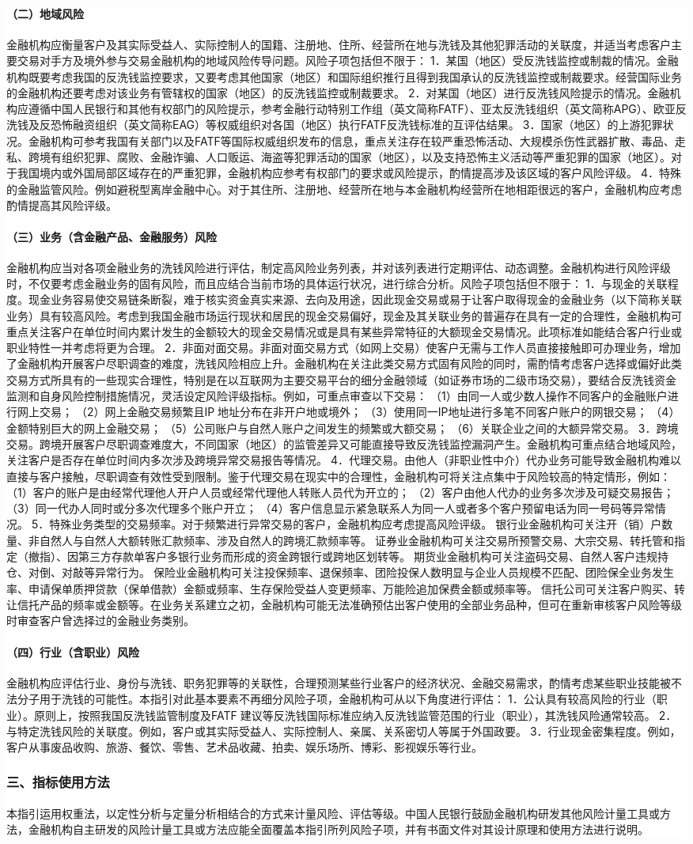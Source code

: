 #### （二）地域风险

金融机构应衡量客户及其实际受益人、实际控制人的国籍、注册地、住所、经营所在地与洗钱及其他犯罪活动的关联度，并适当考虑客户主要交易对手方及境外参与交易金融机构的地域风险传导问题。风险子项包括但不限于：
1．某国（地区）受反洗钱监控或制裁的情况。金融机构既要考虑我国的反洗钱监控要求，又要考虑其他国家（地区）和国际组织推行且得到我国承认的反洗钱监控或制裁要求。经营国际业务的金融机构还要考虑对该业务有管辖权的国家（地区）的反洗钱监控或制裁要求。
2．对某国（地区）进行反洗钱风险提示的情况。金融机构应遵循中国人民银行和其他有权部门的风险提示，参考金融行动特别工作组（英文简称FATF）、亚太反洗钱组织（英文简称APG）、欧亚反洗钱及反恐怖融资组织（英文简称EAG）等权威组织对各国（地区）执行FATF反洗钱标准的互评估结果。
3．国家（地区）的上游犯罪状况。金融机构可参考我国有关部门以及FATF等国际权威组织发布的信息，重点关注存在较严重恐怖活动、大规模杀伤性武器扩散、毒品、走私、跨境有组织犯罪、腐败、金融诈骗、人口贩运、海盗等犯罪活动的国家（地区），以及支持恐怖主义活动等严重犯罪的国家（地区）。对于我国境内或外国局部区域存在的严重犯罪，金融机构应参考有权部门的要求或风险提示，酌情提高涉及该区域的客户风险评级。
4．特殊的金融监管风险。例如避税型离岸金融中心。对于其住所、注册地、经营所在地与本金融机构经营所在地相距很远的客户，金融机构应考虑酌情提高其风险评级。

#### （三）业务（含金融产品、金融服务）风险

金融机构应当对各项金融业务的洗钱风险进行评估，制定高风险业务列表，并对该列表进行定期评估、动态调整。金融机构进行风险评级时，不仅要考虑金融业务的固有风险，而且应结合当前市场的具体运行状况，进行综合分析。风险子项包括但不限于：
1．与现金的关联程度。现金业务容易使交易链条断裂，难于核实资金真实来源、去向及用途，因此现金交易或易于让客户取得现金的金融业务（以下简称关联业务）具有较高风险。考虑到我国金融市场运行现状和居民的现金交易偏好，现金及其关联业务的普遍存在具有一定的合理性，金融机构可重点关注客户在单位时间内累计发生的金额较大的现金交易情况或是具有某些异常特征的大额现金交易情况。此项标准如能结合客户行业或职业特性一并考虑将更为合理。
2．非面对面交易。非面对面交易方式（如网上交易）使客户无需与工作人员直接接触即可办理业务，增加了金融机构开展客户尽职调查的难度，洗钱风险相应上升。金融机构在关注此类交易方式固有风险的同时，需酌情考虑客户选择或偏好此类交易方式所具有的一些现实合理性，特别是在以互联网为主要交易平台的细分金融领域（如证券市场的二级市场交易），要结合反洗钱资金监测和自身风险控制措施情况，灵活设定风险评级指标。例如，可重点审查以下交易：
（1）由同一人或少数人操作不同客户的金融账户进行网上交易；
（2）网上金融交易频繁且IP 地址分布在非开户地或境外；
（3）使用同一IP地址进行多笔不同客户账户的网银交易；
（4）金额特别巨大的网上金融交易；
（5）公司账户与自然人账户之间发生的频繁或大额交易；
（6）关联企业之间的大额异常交易。
3．跨境交易。跨境开展客户尽职调查难度大，不同国家（地区）的监管差异又可能直接导致反洗钱监控漏洞产生。金融机构可重点结合地域风险，关注客户是否存在单位时间内多次涉及跨境异常交易报告等情况。
4．代理交易。由他人（非职业性中介）代办业务可能导致金融机构难以直接与客户接触，尽职调查有效性受到限制。鉴于代理交易在现实中的合理性，金融机构可将关注点集中于风险较高的特定情形，例如：
（1）客户的账户是由经常代理他人开户人员或经常代理他人转账人员代为开立的；
（2）客户由他人代办的业务多次涉及可疑交易报告；
（3）同一代办人同时或分多次代理多个账户开立；
（4）客户信息显示紧急联系人为同一人或者多个客户预留电话为同一号码等异常情况。
5．特殊业务类型的交易频率。对于频繁进行异常交易的客户，金融机构应考虑提高风险评级。
银行业金融机构可关注开（销）户数量、非自然人与自然人大额转账汇款频率、涉及自然人的跨境汇款频率等。
证券业金融机构可关注交易所预警交易、大宗交易、转托管和指定（撤指）、因第三方存款单客户多银行业务而形成的资金跨银行或跨地区划转等。
期货业金融机构可关注盗码交易、自然人客户违规持仓、对倒、对敲等异常行为。
保险业金融机构可关注投保频率、退保频率、团险投保人数明显与企业人员规模不匹配、团险保全业务发生率、申请保单质押贷款（保单借款）金额或频率、生存保险受益人变更频率、万能险追加保费金额或频率等。
信托公司可关注客户购买、转让信托产品的频率或金额等。在业务关系建立之初，金融机构可能无法准确预估出客户使用的全部业务品种，但可在重新审核客户风险等级时审查客户曾选择过的金融业务类别。

#### （四）行业（含职业）风险



金融机构应评估行业、身份与洗钱、职务犯罪等的关联性，合理预测某些行业客户的经济状况、金融交易需求，酌情考虑某些职业技能被不法分子用于洗钱的可能性。本指引对此基本要素不再细分风险子项，金融机构可从以下角度进行评估：
1．公认具有较高风险的行业（职业）。原则上，按照我国反洗钱监管制度及FATF 建议等反洗钱国际标准应纳入反洗钱监管范围的行业（职业），其洗钱风险通常较高。
2．与特定洗钱风险的关联度。例如，客户或其实际受益人、实际控制人、亲属、关系密切人等属于外国政要。
3．行业现金密集程度。例如，客户从事废品收购、旅游、餐饮、零售、艺术品收藏、拍卖、娱乐场所、博彩、影视娱乐等行业。

### 三、指标使用方法

本指引运用权重法，以定性分析与定量分析相结合的方式来计量风险、评估等级。中国人民银行鼓励金融机构研发其他风险计量工具或方法，金融机构自主研发的风险计量工具或方法应能全面覆盖本指引所列风险子项，并有书面文件对其设计原理和使用方法进行说明。

